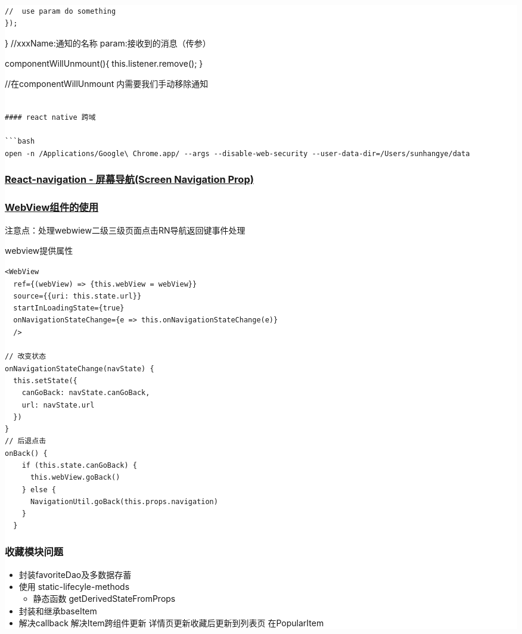     //  use param do something
    });
}
//xxxName:通知的名称    param:接收到的消息（传参）

componentWillUnmount(){
      this.listener.remove();
  }

//在componentWillUnmount 内需要我们手动移除通知
```

#### react native 跨域

```bash
open -n /Applications/Google\ Chrome.app/ --args --disable-web-security --user-data-dir=/Users/sunhangye/data
```

### [React-navigation - 屏幕导航(Screen Navigation Prop)](https://www.jianshu.com/p/c0f41609c490)

### [WebView组件的使用](https://www.jianshu.com/p/75e890254223)

  注意点：处理webwiew二级三级页面点击RN导航返回键事件处理

webview提供属性

```
<WebView
  ref={(webView) => {this.webView = webView}}
  source={{uri: this.state.url}}
  startInLoadingState={true}
  onNavigationStateChange={e => this.onNavigationStateChange(e)}
  />

// 改变状态
onNavigationStateChange(navState) {
  this.setState({
    canGoBack: navState.canGoBack,
    url: navState.url
  }) 
}
// 后退点击
onBack() {
    if (this.state.canGoBack) {
      this.webView.goBack()
    } else {
      NavigationUtil.goBack(this.props.navigation)
    }
  }
```

### 收藏模块问题
* 封装favoriteDao及多数据存蓄
* 使用 static-lifecyle-methods
  * 静态函数 getDerivedStateFromProps
* 封装和继承baseItem
* 解决callback 解决Item跨组件更新
   详情页更新收藏后更新到列表页
    在PopularItem

